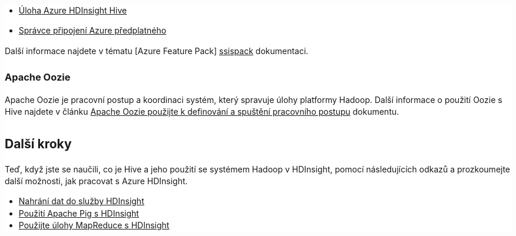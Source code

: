 * [Úloha Azure HDInsight Hive][hivetask]

* [Správce připojení Azure předplatného][connectionmanager]

Další informace najdete v tématu [Azure Feature Pack] [ ssispack] dokumentaci.

### <a name="apache-oozie"></a>Apache Oozie

Apache Oozie je pracovní postup a koordinaci systém, který spravuje úlohy platformy Hadoop. Další informace o použití Oozie s Hive najdete v článku [Apache Oozie použijte k definování a spuštění pracovního postupu](../hdinsight-use-oozie-linux-mac.md) dokumentu.

## <a id="nextsteps"></a>Další kroky

Teď, když jste se naučili, co je Hive a jeho použití se systémem Hadoop v HDInsight, pomocí následujících odkazů a prozkoumejte další možnosti, jak pracovat s Azure HDInsight.

* [Nahrání dat do služby HDInsight][hdinsight-upload-data]
* [Použití Apache Pig s HDInsight][hdinsight-use-pig]
* [Použijte úlohy MapReduce s HDInsight][hdinsight-use-mapreduce]

[azure-purchase-options]: https://azure.microsoft.com/pricing/purchase-options/
[azure-member-offers]: https://azure.microsoft.com/pricing/member-offers/
[azure-free-trial]: https://azure.microsoft.com/pricing/free-trial/

[apache-tez]: https://tez.apache.org
[apache-hive]: https://hive.apache.org/
[apache-log4j]: https://en.wikipedia.org/wiki/Log4j
[hive-on-tez-wiki]: https://cwiki.apache.org/confluence/display/Hive/Hive+on+Tez
[import-to-excel]: https://azure.microsoft.com/documentation/articles/hdinsight-connect-excel-power-query/
[hivetask]: https://msdn.microsoft.com/library/mt146771(v=sql.120).aspx
[connectionmanager]: https://msdn.microsoft.com/library/mt146773(v=sql.120).aspx
[ssispack]: https://msdn.microsoft.com/library/mt146770(v=sql.120).aspx

[hdinsight-use-pig]: hdinsight-use-pig.md
[hdinsight-use-oozie]: hdinsight-use-oozie-linux-mac.md
[hdinsight-use-mapreduce]: hdinsight-use-mapreduce.md


[hdinsight-storage]: hdinsight-hadoop-use-blob-storage.md

[hdinsight-provision]: hdinsight-hadoop-provision-linux-clusters.md
[hdinsight-submit-jobs]: hdinsight-submit-hadoop-jobs-programmatically.md
[hdinsight-upload-data]: ../hdinsight-upload-data.md

[Powershell-install-configure]: /powershell/azureps-cmdlets-docs
[powershell-here-strings]: https://technet.microsoft.com/library/ee692792.aspx


[cindygross-hive-tables]: https://blogs.msdn.com/b/cindygross/archive/2013/02/06/hdinsight-hive-internal-and-external-tables-intro.aspx
